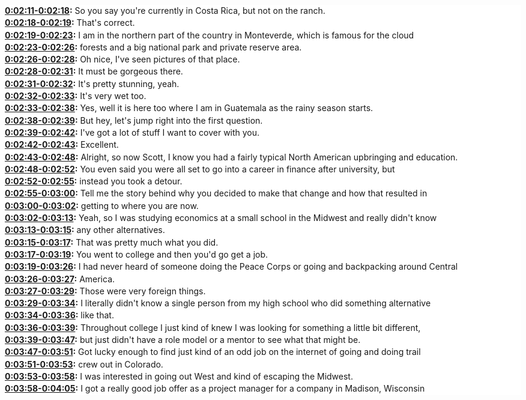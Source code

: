 **[0:02:11-0:02:18](https://regenerativeskills.com/abundantedge-scott-gallant/#t=0:02:11):**  So you say you're currently in Costa Rica, but not on the ranch.  
**[0:02:18-0:02:19](https://regenerativeskills.com/abundantedge-scott-gallant/#t=0:02:18):**  That's correct.  
**[0:02:19-0:02:23](https://regenerativeskills.com/abundantedge-scott-gallant/#t=0:02:19):**  I am in the northern part of the country in Monteverde, which is famous for the cloud  
**[0:02:23-0:02:26](https://regenerativeskills.com/abundantedge-scott-gallant/#t=0:02:23):**  forests and a big national park and private reserve area.  
**[0:02:26-0:02:28](https://regenerativeskills.com/abundantedge-scott-gallant/#t=0:02:26):**  Oh nice, I've seen pictures of that place.  
**[0:02:28-0:02:31](https://regenerativeskills.com/abundantedge-scott-gallant/#t=0:02:28):**  It must be gorgeous there.  
**[0:02:31-0:02:32](https://regenerativeskills.com/abundantedge-scott-gallant/#t=0:02:31):**  It's pretty stunning, yeah.  
**[0:02:32-0:02:33](https://regenerativeskills.com/abundantedge-scott-gallant/#t=0:02:32):**  It's very wet too.  
**[0:02:33-0:02:38](https://regenerativeskills.com/abundantedge-scott-gallant/#t=0:02:33):**  Yes, well it is here too where I am in Guatemala as the rainy season starts.  
**[0:02:38-0:02:39](https://regenerativeskills.com/abundantedge-scott-gallant/#t=0:02:38):**  But hey, let's jump right into the first question.  
**[0:02:39-0:02:42](https://regenerativeskills.com/abundantedge-scott-gallant/#t=0:02:39):**  I've got a lot of stuff I want to cover with you.  
**[0:02:42-0:02:43](https://regenerativeskills.com/abundantedge-scott-gallant/#t=0:02:42):**  Excellent.  
**[0:02:43-0:02:48](https://regenerativeskills.com/abundantedge-scott-gallant/#t=0:02:43):**  Alright, so now Scott, I know you had a fairly typical North American upbringing and education.  
**[0:02:48-0:02:52](https://regenerativeskills.com/abundantedge-scott-gallant/#t=0:02:48):**  You even said you were all set to go into a career in finance after university, but  
**[0:02:52-0:02:55](https://regenerativeskills.com/abundantedge-scott-gallant/#t=0:02:52):**  instead you took a detour.  
**[0:02:55-0:03:00](https://regenerativeskills.com/abundantedge-scott-gallant/#t=0:02:55):**  Tell me the story behind why you decided to make that change and how that resulted in  
**[0:03:00-0:03:02](https://regenerativeskills.com/abundantedge-scott-gallant/#t=0:03:00):**  getting to where you are now.  
**[0:03:02-0:03:13](https://regenerativeskills.com/abundantedge-scott-gallant/#t=0:03:02):**  Yeah, so I was studying economics at a small school in the Midwest and really didn't know  
**[0:03:13-0:03:15](https://regenerativeskills.com/abundantedge-scott-gallant/#t=0:03:13):**  any other alternatives.  
**[0:03:15-0:03:17](https://regenerativeskills.com/abundantedge-scott-gallant/#t=0:03:15):**  That was pretty much what you did.  
**[0:03:17-0:03:19](https://regenerativeskills.com/abundantedge-scott-gallant/#t=0:03:17):**  You went to college and then you'd go get a job.  
**[0:03:19-0:03:26](https://regenerativeskills.com/abundantedge-scott-gallant/#t=0:03:19):**  I had never heard of someone doing the Peace Corps or going and backpacking around Central  
**[0:03:26-0:03:27](https://regenerativeskills.com/abundantedge-scott-gallant/#t=0:03:26):**  America.  
**[0:03:27-0:03:29](https://regenerativeskills.com/abundantedge-scott-gallant/#t=0:03:27):**  Those were very foreign things.  
**[0:03:29-0:03:34](https://regenerativeskills.com/abundantedge-scott-gallant/#t=0:03:29):**  I literally didn't know a single person from my high school who did something alternative  
**[0:03:34-0:03:36](https://regenerativeskills.com/abundantedge-scott-gallant/#t=0:03:34):**  like that.  
**[0:03:36-0:03:39](https://regenerativeskills.com/abundantedge-scott-gallant/#t=0:03:36):**  Throughout college I just kind of knew I was looking for something a little bit different,  
**[0:03:39-0:03:47](https://regenerativeskills.com/abundantedge-scott-gallant/#t=0:03:39):**  but just didn't have a role model or a mentor to see what that might be.  
**[0:03:47-0:03:51](https://regenerativeskills.com/abundantedge-scott-gallant/#t=0:03:47):**  Got lucky enough to find just kind of an odd job on the internet of going and doing trail  
**[0:03:51-0:03:53](https://regenerativeskills.com/abundantedge-scott-gallant/#t=0:03:51):**  crew out in Colorado.  
**[0:03:53-0:03:58](https://regenerativeskills.com/abundantedge-scott-gallant/#t=0:03:53):**  I was interested in going out West and kind of escaping the Midwest.  
**[0:03:58-0:04:05](https://regenerativeskills.com/abundantedge-scott-gallant/#t=0:03:58):**  I got a really good job offer as a project manager for a company in Madison, Wisconsin  
